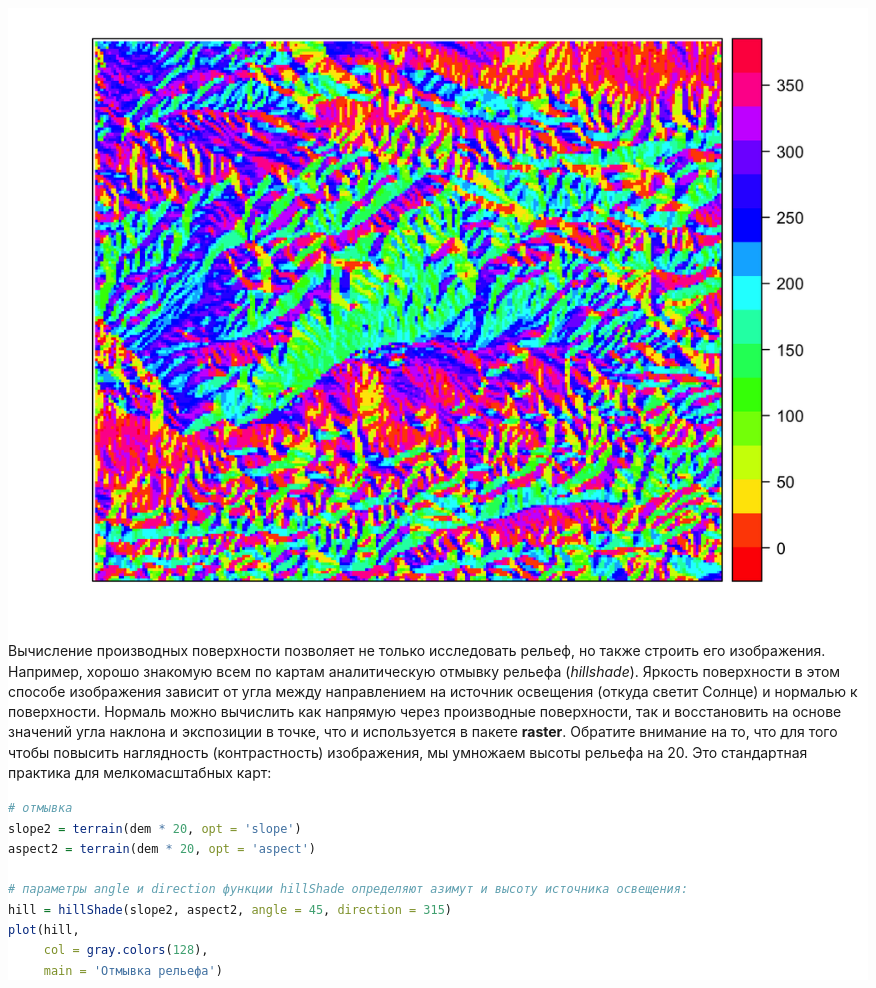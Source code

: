 <img src="15-RasterAnalysis_files/figure-html/unnamed-chunk-6-3.png" width="100%" />

Вычисление производных поверхности позволяет не только исследовать рельеф, но также строить его изображения. Например, хорошо знакомую всем по картам аналитическую отмывку рельефа (_hillshade_). Яркость поверхности в этом способе изображения зависит от угла между направлением на источник освещения (откуда светит Солнце) и нормалью к поверхности. Нормаль можно вычислить как напрямую через производные поверхности, так и восстановить на основе значений угла наклона и экспозиции в точке, что и используется в пакете __raster__. Обратите внимание на то, что для того чтобы повысить наглядность (контрастность) изображения, мы умножаем высоты рельефа на 20. Это стандартная практика для мелкомасштабных карт:

```r
# отмывка
slope2 = terrain(dem * 20, opt = 'slope')
aspect2 = terrain(dem * 20, opt = 'aspect')
                 
# параметры angle и direction функции hillShade определяют азимут и высоту источника освещения:
hill = hillShade(slope2, aspect2, angle = 45, direction = 315)
plot(hill, 
     col = gray.colors(128),
     main = 'Отмывка рельефа')
```
